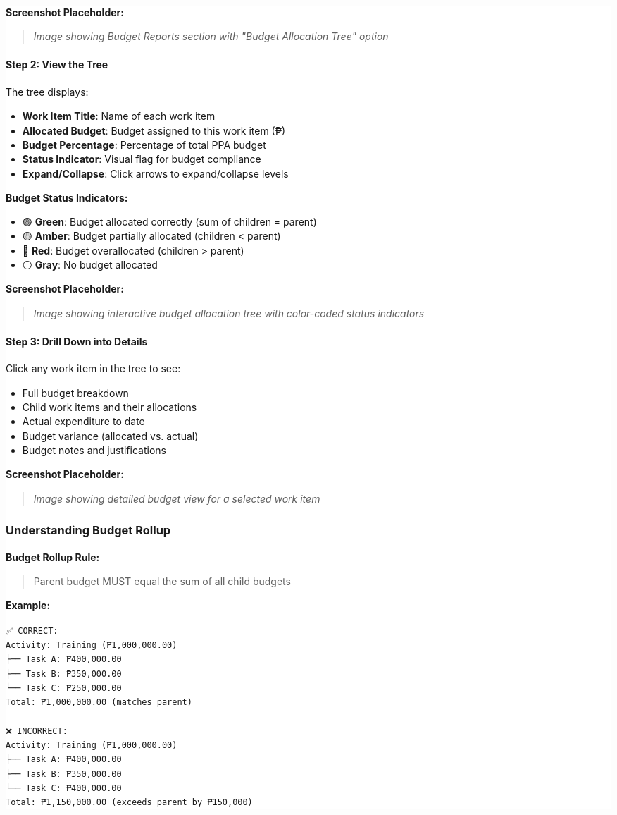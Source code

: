 **Screenshot Placeholder:**
> *Image showing Budget Reports section with "Budget Allocation Tree" option*

#### Step 2: View the Tree

The tree displays:
- **Work Item Title**: Name of each work item
- **Allocated Budget**: Budget assigned to this work item (₱)
- **Budget Percentage**: Percentage of total PPA budget
- **Status Indicator**: Visual flag for budget compliance
- **Expand/Collapse**: Click arrows to expand/collapse levels

**Budget Status Indicators:**
- 🟢 **Green**: Budget allocated correctly (sum of children = parent)
- 🟡 **Amber**: Budget partially allocated (children < parent)
- 🔴 **Red**: Budget overallocated (children > parent)
- ⚪ **Gray**: No budget allocated

**Screenshot Placeholder:**
> *Image showing interactive budget allocation tree with color-coded status indicators*

#### Step 3: Drill Down into Details

Click any work item in the tree to see:
- Full budget breakdown
- Child work items and their allocations
- Actual expenditure to date
- Budget variance (allocated vs. actual)
- Budget notes and justifications

**Screenshot Placeholder:**
> *Image showing detailed budget view for a selected work item*

### Understanding Budget Rollup

**Budget Rollup Rule:**
> Parent budget MUST equal the sum of all child budgets

**Example:**
```
✅ CORRECT:
Activity: Training (₱1,000,000.00)
├── Task A: ₱400,000.00
├── Task B: ₱350,000.00
└── Task C: ₱250,000.00
Total: ₱1,000,000.00 (matches parent)

❌ INCORRECT:
Activity: Training (₱1,000,000.00)
├── Task A: ₱400,000.00
├── Task B: ₱350,000.00
└── Task C: ₱400,000.00
Total: ₱1,150,000.00 (exceeds parent by ₱150,000)
```
